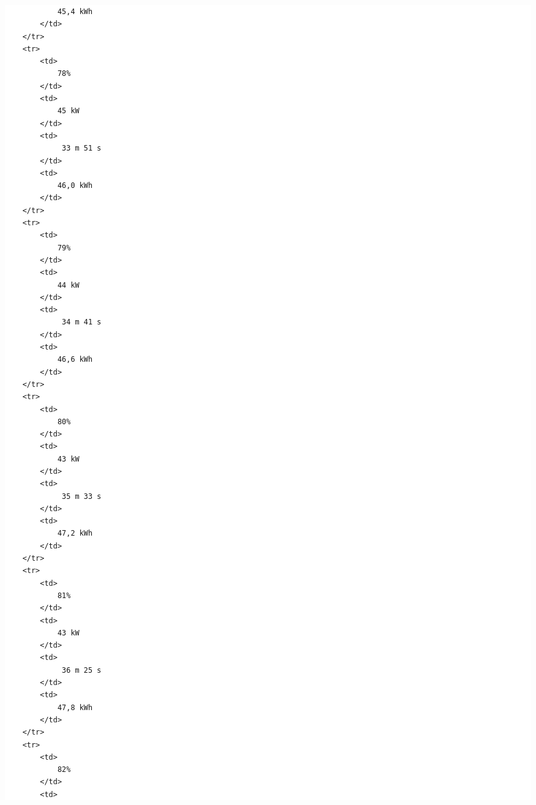 				45,4 kWh
			</td>
		</tr>
		<tr>
			<td>
				78%
			</td>
			<td>
				45 kW
			</td>
			<td>
				 33 m 51 s
			</td>
			<td>
				46,0 kWh
			</td>
		</tr>
		<tr>
			<td>
				79%
			</td>
			<td>
				44 kW
			</td>
			<td>
				 34 m 41 s
			</td>
			<td>
				46,6 kWh
			</td>
		</tr>
		<tr>
			<td>
				80%
			</td>
			<td>
				43 kW
			</td>
			<td>
				 35 m 33 s
			</td>
			<td>
				47,2 kWh
			</td>
		</tr>
		<tr>
			<td>
				81%
			</td>
			<td>
				43 kW
			</td>
			<td>
				 36 m 25 s
			</td>
			<td>
				47,8 kWh
			</td>
		</tr>
		<tr>
			<td>
				82%
			</td>
			<td>